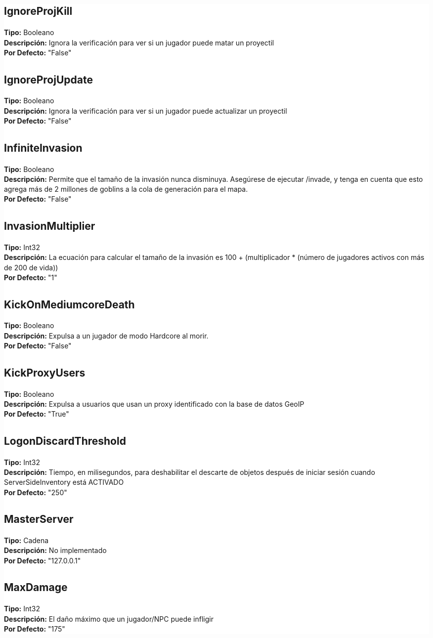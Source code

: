 ## IgnoreProjKill  
**Tipo:** Booleano  
**Descripción:** Ignora la verificación para ver si un jugador puede matar un proyectil  
**Por Defecto:** "False"  

## IgnoreProjUpdate  
**Tipo:** Booleano  
**Descripción:** Ignora la verificación para ver si un jugador puede actualizar un proyectil  
**Por Defecto:** "False"  

## InfiniteInvasion  
**Tipo:** Booleano  
**Descripción:** Permite que el tamaño de la invasión nunca disminuya. Asegúrese de ejecutar /invade, y tenga en cuenta que esto agrega más de 2 millones de goblins a la cola de generación para el mapa.  
**Por Defecto:** "False"  

## InvasionMultiplier  
**Tipo:** Int32  
**Descripción:** La ecuación para calcular el tamaño de la invasión es 100 + (multiplicador * (número de jugadores activos con más de 200 de vida))  
**Por Defecto:** "1"  

## KickOnMediumcoreDeath  
**Tipo:** Booleano  
**Descripción:** Expulsa a un jugador de modo Hardcore al morir.  
**Por Defecto:** "False"  

## KickProxyUsers  
**Tipo:** Booleano  
**Descripción:** Expulsa a usuarios que usan un proxy identificado con la base de datos GeoIP  
**Por Defecto:** "True"  

## LogonDiscardThreshold  
**Tipo:** Int32  
**Descripción:** Tiempo, en milisegundos, para deshabilitar el descarte de objetos después de iniciar sesión cuando ServerSideInventory está ACTIVADO  
**Por Defecto:** "250"  

## MasterServer  
**Tipo:** Cadena  
**Descripción:** No implementado  
**Por Defecto:** "127.0.0.1"  

## MaxDamage  
**Tipo:** Int32  
**Descripción:** El daño máximo que un jugador/NPC puede infligir  
**Por Defecto:** "175"  
